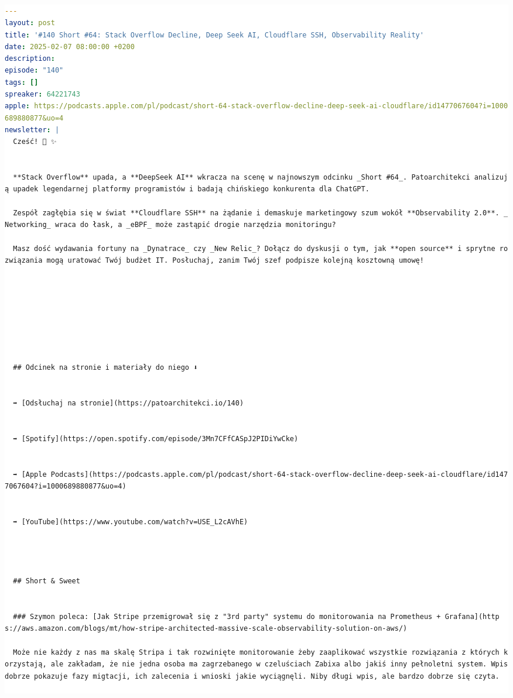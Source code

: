 ```yaml
---
layout: post
title: '#140 Short #64: Stack Overflow Decline, Deep Seek AI, Cloudflare SSH, Observability Reality'
date: 2025-02-07 08:00:00 +0200
description: 
episode: "140"
tags: []
spreaker: 64221743
apple: https://podcasts.apple.com/pl/podcast/short-64-stack-overflow-decline-deep-seek-ai-cloudflare/id1477067604?i=1000689880877&uo=4
newsletter: |
  Cześć! 👋 ✨


  **Stack Overflow** upada, a **DeepSeek AI** wkracza na scenę w najnowszym odcinku _Short #64_. Patoarchitekci analizują upadek legendarnej platformy programistów i badają chińskiego konkurenta dla ChatGPT.
  
  Zespół zagłębia się w świat **Cloudflare SSH** na żądanie i demaskuje marketingowy szum wokół **Observability 2.0**. _Networking_ wraca do łask, a _eBPF_ może zastąpić drogie narzędzia monitoringu?
  
  Masz dość wydawania fortuny na _Dynatrace_ czy _New Relic_? Dołącz do dyskusji o tym, jak **open source** i sprytne rozwiązania mogą uratować Twój budżet IT. Posłuchaj, zanim Twój szef podpisze kolejną kosztowną umowę!
  


  




  ## Odcinek na stronie i materiały do niego ⬇️


  ➡️ [Odsłuchaj na stronie](https://patoarchitekci.io/140)


  ➡️ [Spotify](https://open.spotify.com/episode/3Mn7CFfCASpJ2PIDiYwCke)


  ➡️ [Apple Podcasts](https://podcasts.apple.com/pl/podcast/short-64-stack-overflow-decline-deep-seek-ai-cloudflare/id1477067604?i=1000689880877&uo=4)


  ➡️ [YouTube](https://www.youtube.com/watch?v=USE_L2cAVhE)




  ## Short & Sweet


  ### Szymon poleca: [Jak Stripe przemigrował się z "3rd party" systemu do monitorowania na Prometheus + Grafana](https://aws.amazon.com/blogs/mt/how-stripe-architected-massive-scale-observability-solution-on-aws/)

  Może nie każdy z nas ma skalę Stripa i tak rozwinięte monitorowanie żeby zaaplikować wszystkie rozwiązania z których korzystają, ale zakładam, że nie jedna osoba ma zagrzebanego w czeluściach Zabixa albo jakiś inny pełnoletni system. Wpis dobrze pokazuje fazy migtacji, ich zalecenia i wnioski jakie wyciągnęli. Niby długi wpis, ale bardzo dobrze się czyta.
  
```